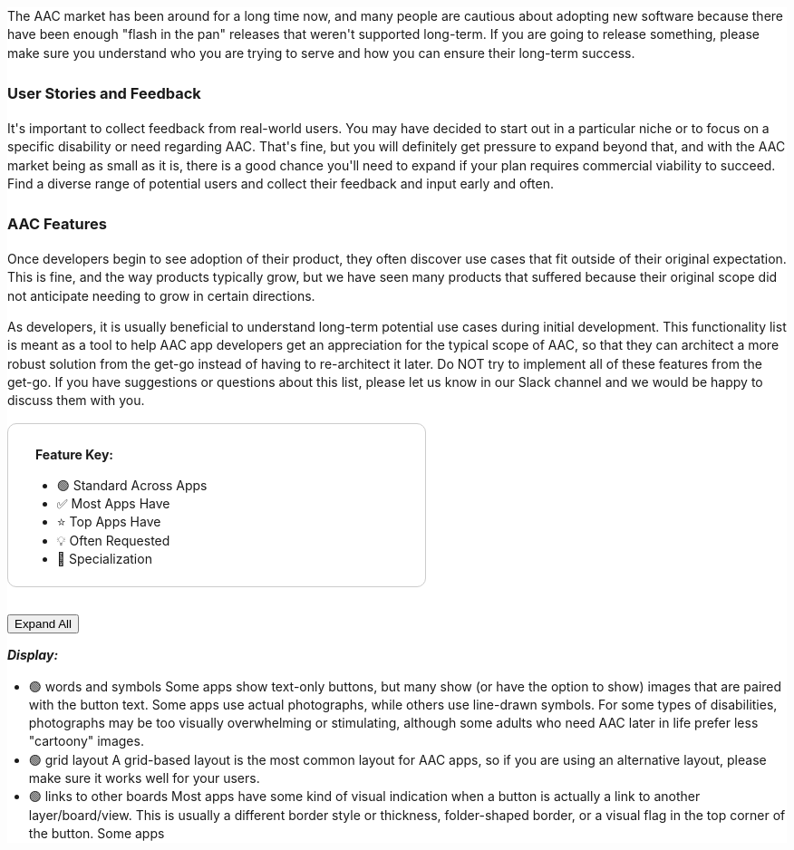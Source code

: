 The AAC market has been around for a long time now, and many people
are cautious about adopting new software because there have been
enough "flash in the pan" releases that weren't supported long-term.
If you are going to release something, please make sure you understand
who you are trying to serve and how you can ensure their long-term
success.

<h3>User Stories and Feedback</h3>

It's important to collect feedback from real-world users. You may
have decided to start out in a particular niche or to focus on
a specific disability or need regarding AAC. That's fine, but you will
definitely get pressure to expand beyond that, and with the AAC market
being as small as it is, there is a good chance you'll need to expand
if your plan requires commercial viability to succeed. Find a
diverse range of potential users and collect their feedback and input
early and often.

<h3>AAC Features</h3>

Once developers begin to see adoption of their product, they often 
discover use cases that fit outside of their original expectation. 
This is fine, and the way products typically grow, but we have seen many 
products that suffered because their original scope did not anticipate 
needing to grow in certain directions.

As developers, it is usually beneficial to understand long-term potential
use cases during initial development. This functionality list is meant 
as a tool to help AAC app developers get an appreciation for the typical 
scope of AAC, so that they can architect a more robust solution from the 
get-go instead of having to re-architect it later. Do NOT try to 
implement all of these features from the get-go. If you have suggestions 
or questions about this list, please let us know in our Slack channel 
and we would be happy to discuss them with you.

<div style='border: 1px solid #ccc; border-radius: 10px; padding: 10px 30px; max-width: 400px; margin-bottom: 30px;'>

<strong>Feature Key:</strong>
  <ul style='margin-bottom: 10px;'>
    <li>🟢 Standard Across Apps</li>
    <li>✅ Most Apps Have</li>
    <li>⭐ Top Apps Have</li>
    <li>💡 Often Requested</li>
    <li>💜 Specialization</li>
  </ul>
</div>

<button class='btn' id='expand'>Expand All</button>

***Display:***
- 🟢 words and symbols 
  <hint><span>Some apps show text-only buttons, but many show (or have the 
  option to show) images that are paired with the button text. Some
  apps use actual photographs, while others use line-drawn symbols.
  For some types of disabilities, photographs may be too visually
  overwhelming or stimulating, although some adults who need AAC later
  in life prefer less "cartoony" images.
  </span></hint>
- 🟢 grid layout
  <hint><span>A grid-based layout is the most common layout for AAC apps,
  so if you are using an alternative layout, please make sure it
  works well for your users.</span></hint>
- 🟢 links to other boards
  <hint><span>Most apps have some kind of visual indication when a button
  is actually a link to another layer/board/view. This is usually
  a different border style or thickness, folder-shaped border,
  or a visual flag in the top corner of the button. Some apps 